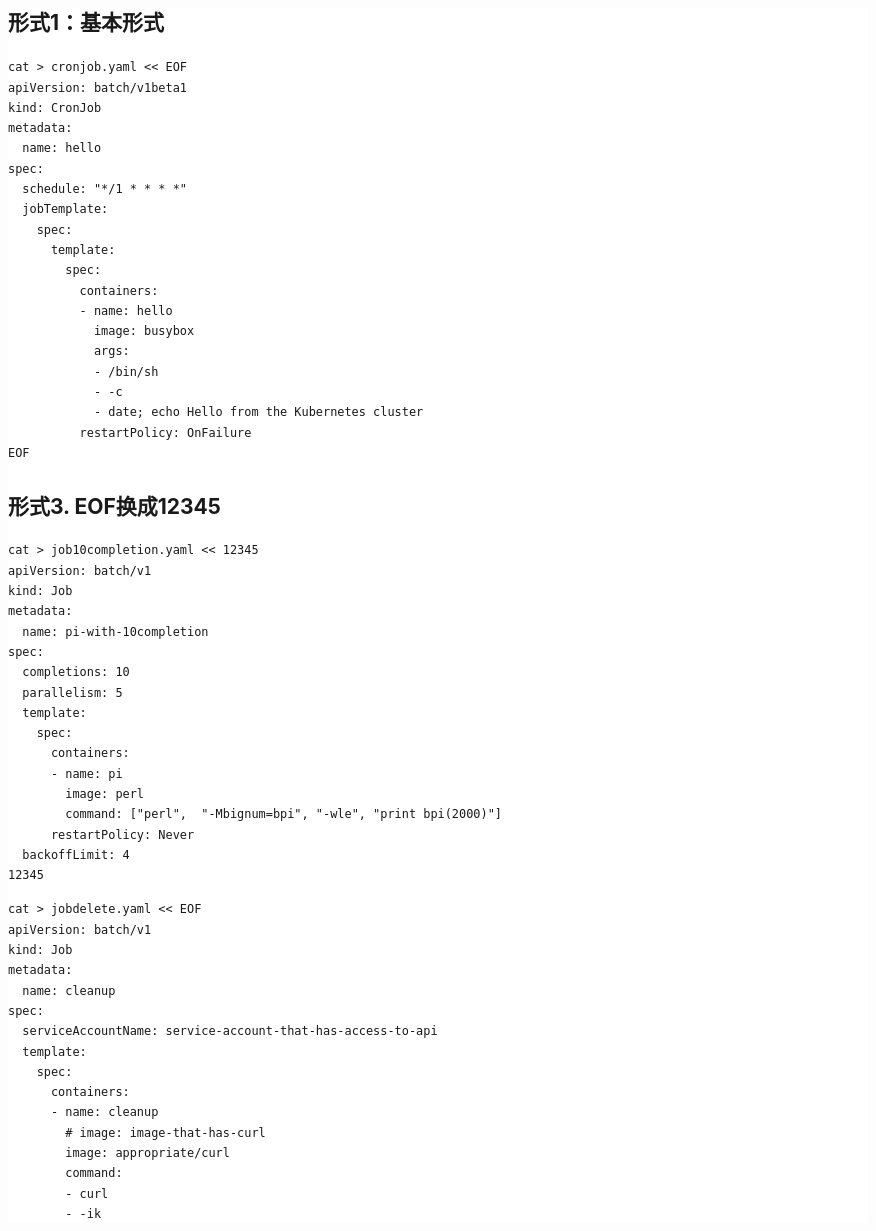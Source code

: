 ## 形式1：基本形式

```
cat > cronjob.yaml << EOF
apiVersion: batch/v1beta1
kind: CronJob
metadata:
  name: hello
spec:
  schedule: "*/1 * * * *"
  jobTemplate:
    spec:
      template:
        spec:
          containers:
          - name: hello
            image: busybox
            args:
            - /bin/sh
            - -c
            - date; echo Hello from the Kubernetes cluster
          restartPolicy: OnFailure
EOF
```

## 形式3. EOF换成12345

```
cat > job10completion.yaml << 12345
apiVersion: batch/v1
kind: Job
metadata:
  name: pi-with-10completion
spec:
  completions: 10
  parallelism: 5
  template:
    spec:
      containers:
      - name: pi
        image: perl
        command: ["perl",  "-Mbignum=bpi", "-wle", "print bpi(2000)"]
      restartPolicy: Never
  backoffLimit: 4
12345
```

```
cat > jobdelete.yaml << EOF
apiVersion: batch/v1
kind: Job
metadata:
  name: cleanup
spec:
  serviceAccountName: service-account-that-has-access-to-api
  template:
    spec:
      containers:
      - name: cleanup
        # image: image-that-has-curl
        image: appropriate/curl
        command:
        - curl
        - -ik 
```